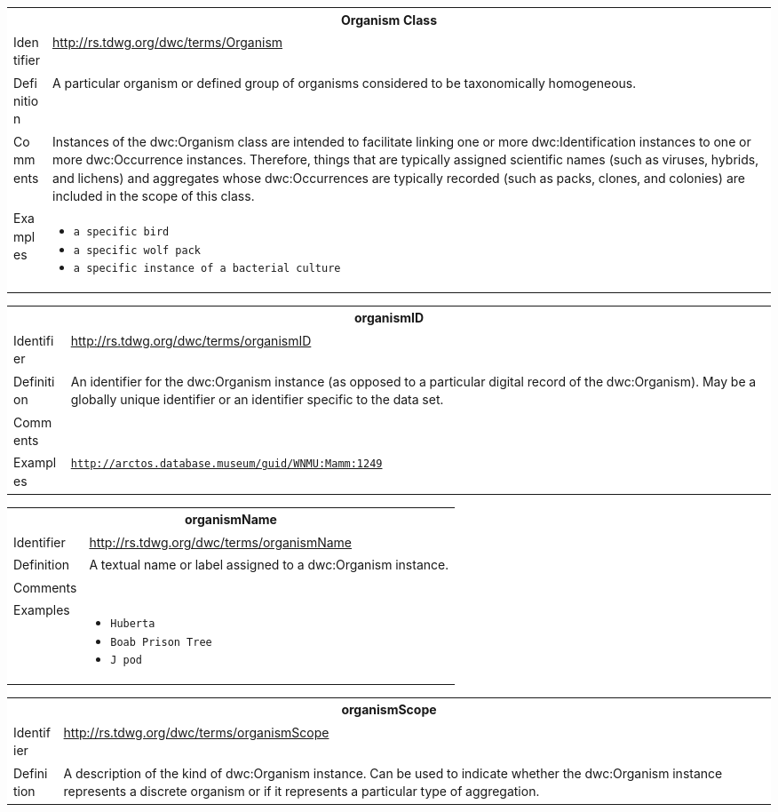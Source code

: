 <table class="table">
  <tbody>
    <tr class="table-primary"><th colspan="2">Organism <span class="badge bg-primary float-end">Class</span></th></tr>
    <tr><td>Identifier</td><td><a href="http://rs.tdwg.org/dwc/terms/Organism">http://rs.tdwg.org/dwc/terms/Organism</a></td></tr>
    <tr><td>Definition</td><td>A particular organism or defined group of organisms considered to be taxonomically homogeneous.</td></tr>
    <tr><td>Comments</td><td>Instances of the dwc:Organism class are intended to facilitate linking one or more dwc:Identification instances to one or more dwc:Occurrence instances. Therefore, things that are typically assigned scientific names (such as viruses, hybrids, and lichens) and aggregates whose dwc:Occurrences are typically recorded (such as packs, clones, and colonies) are included in the scope of this class.</td></tr>
    <tr><td>Examples</td><td><ul class="list-group list-group-flush"><li class="list-group-item"><code>a specific bird</code></li><li class="list-group-item"><code>a specific wolf pack</code></li><li class="list-group-item"><code>a specific instance of a bacterial culture</code></li></ul></td></tr>
  </tbody>
</table>

<p class="invisible">
  <span id="dwc:organismID"></span>
    <span id="organismID"></span>
  </p>
<table class="table">
  <tbody>
    <tr class="table-secondary"><th colspan="2">organismID</th></tr>
    <tr><td>Identifier</td><td><a href="http://rs.tdwg.org/dwc/terms/organismID">http://rs.tdwg.org/dwc/terms/organismID</a></td></tr>
    <tr><td>Definition</td><td>An identifier for the dwc:Organism instance (as opposed to a particular digital record of the dwc:Organism). May be a globally unique identifier or an identifier specific to the data set.</td></tr>
    <tr><td>Comments</td><td></td></tr>
    <tr><td>Examples</td><td><code><a href="http://arctos.database.museum/guid/WNMU:Mamm:1249">http://arctos.database.museum/guid/WNMU:Mamm:1249</a></code></td></tr>
  </tbody>
</table>
<p class="invisible">
  <span id="dwc:organismName"></span>
    <span id="organismName"></span>
  </p>
<table class="table">
  <tbody>
    <tr class="table-secondary"><th colspan="2">organismName</th></tr>
    <tr><td>Identifier</td><td><a href="http://rs.tdwg.org/dwc/terms/organismName">http://rs.tdwg.org/dwc/terms/organismName</a></td></tr>
    <tr><td>Definition</td><td>A textual name or label assigned to a dwc:Organism instance.</td></tr>
    <tr><td>Comments</td><td></td></tr>
    <tr><td>Examples</td><td><ul class="list-group list-group-flush"><li class="list-group-item"><code>Huberta</code></li><li class="list-group-item"><code>Boab Prison Tree</code></li><li class="list-group-item"><code>J pod</code></li></ul></td></tr>
  </tbody>
</table>
<p class="invisible">
  <span id="dwc:organismScope"></span>
    <span id="organismScope"></span>
  </p>
<table class="table">
  <tbody>
    <tr class="table-secondary"><th colspan="2">organismScope</th></tr>
    <tr><td>Identifier</td><td><a href="http://rs.tdwg.org/dwc/terms/organismScope">http://rs.tdwg.org/dwc/terms/organismScope</a></td></tr>
    <tr><td>Definition</td><td>A description of the kind of dwc:Organism instance. Can be used to indicate whether the dwc:Organism instance represents a discrete organism or if it represents a particular type of aggregation.</td></tr>